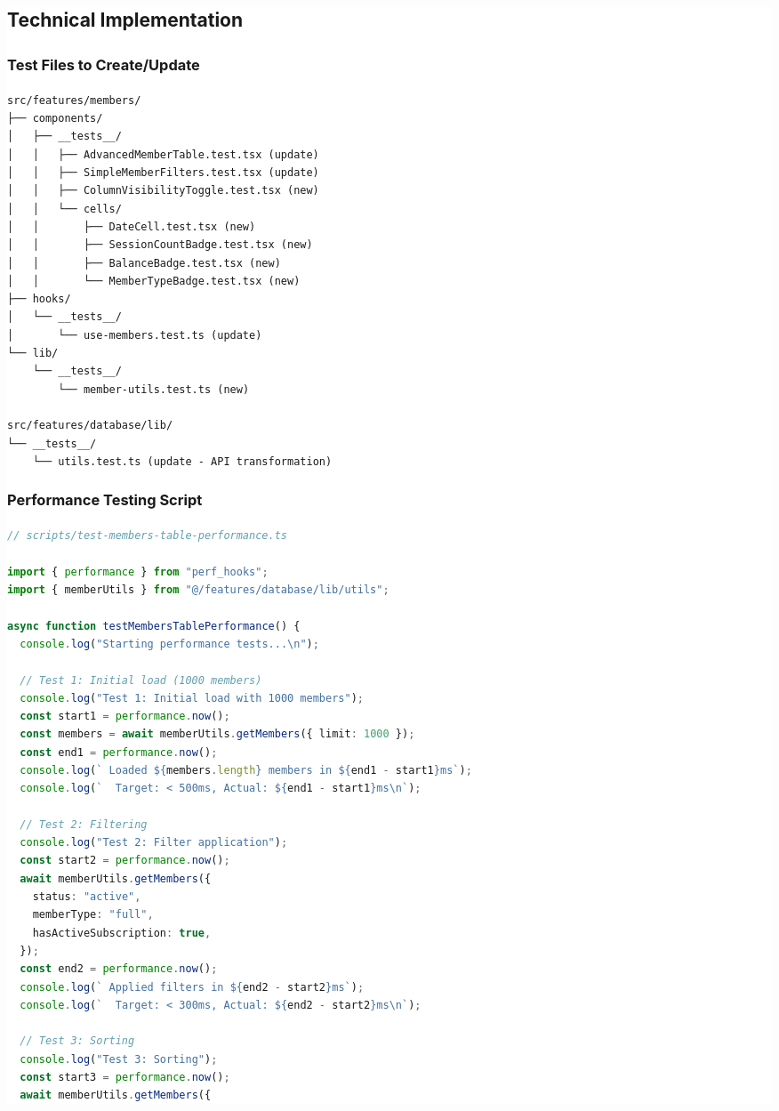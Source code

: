 ## Technical Implementation

### Test Files to Create/Update

```
src/features/members/
├── components/
│   ├── __tests__/
│   │   ├── AdvancedMemberTable.test.tsx (update)
│   │   ├── SimpleMemberFilters.test.tsx (update)
│   │   ├── ColumnVisibilityToggle.test.tsx (new)
│   │   └── cells/
│   │       ├── DateCell.test.tsx (new)
│   │       ├── SessionCountBadge.test.tsx (new)
│   │       ├── BalanceBadge.test.tsx (new)
│   │       └── MemberTypeBadge.test.tsx (new)
├── hooks/
│   └── __tests__/
│       └── use-members.test.ts (update)
└── lib/
    └── __tests__/
        └── member-utils.test.ts (new)

src/features/database/lib/
└── __tests__/
    └── utils.test.ts (update - API transformation)
```

### Performance Testing Script

```typescript
// scripts/test-members-table-performance.ts

import { performance } from "perf_hooks";
import { memberUtils } from "@/features/database/lib/utils";

async function testMembersTablePerformance() {
  console.log("Starting performance tests...\n");

  // Test 1: Initial load (1000 members)
  console.log("Test 1: Initial load with 1000 members");
  const start1 = performance.now();
  const members = await memberUtils.getMembers({ limit: 1000 });
  const end1 = performance.now();
  console.log(` Loaded ${members.length} members in ${end1 - start1}ms`);
  console.log(`  Target: < 500ms, Actual: ${end1 - start1}ms\n`);

  // Test 2: Filtering
  console.log("Test 2: Filter application");
  const start2 = performance.now();
  await memberUtils.getMembers({
    status: "active",
    memberType: "full",
    hasActiveSubscription: true,
  });
  const end2 = performance.now();
  console.log(` Applied filters in ${end2 - start2}ms`);
  console.log(`  Target: < 300ms, Actual: ${end2 - start2}ms\n`);

  // Test 3: Sorting
  console.log("Test 3: Sorting");
  const start3 = performance.now();
  await memberUtils.getMembers({
```
